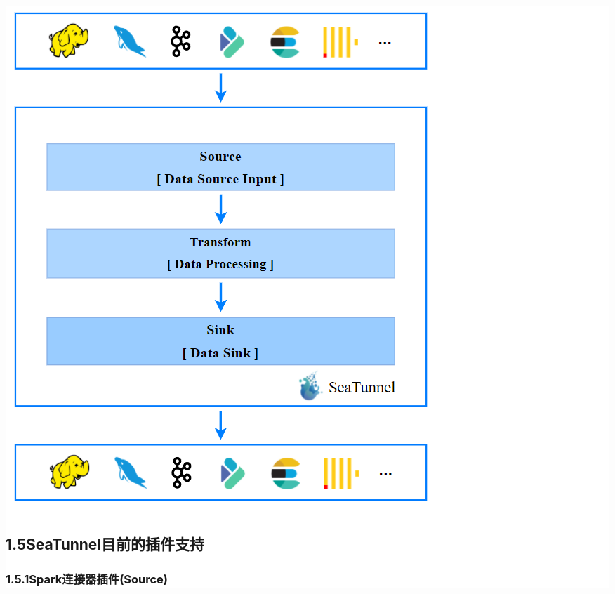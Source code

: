 ![image-20220526151141909](SeaTunnel入门.assets/image-20220526151141909.png)

## 1.5SeaTunnel目前的插件支持

### 1.5.1Spark连接器插件(Source)
